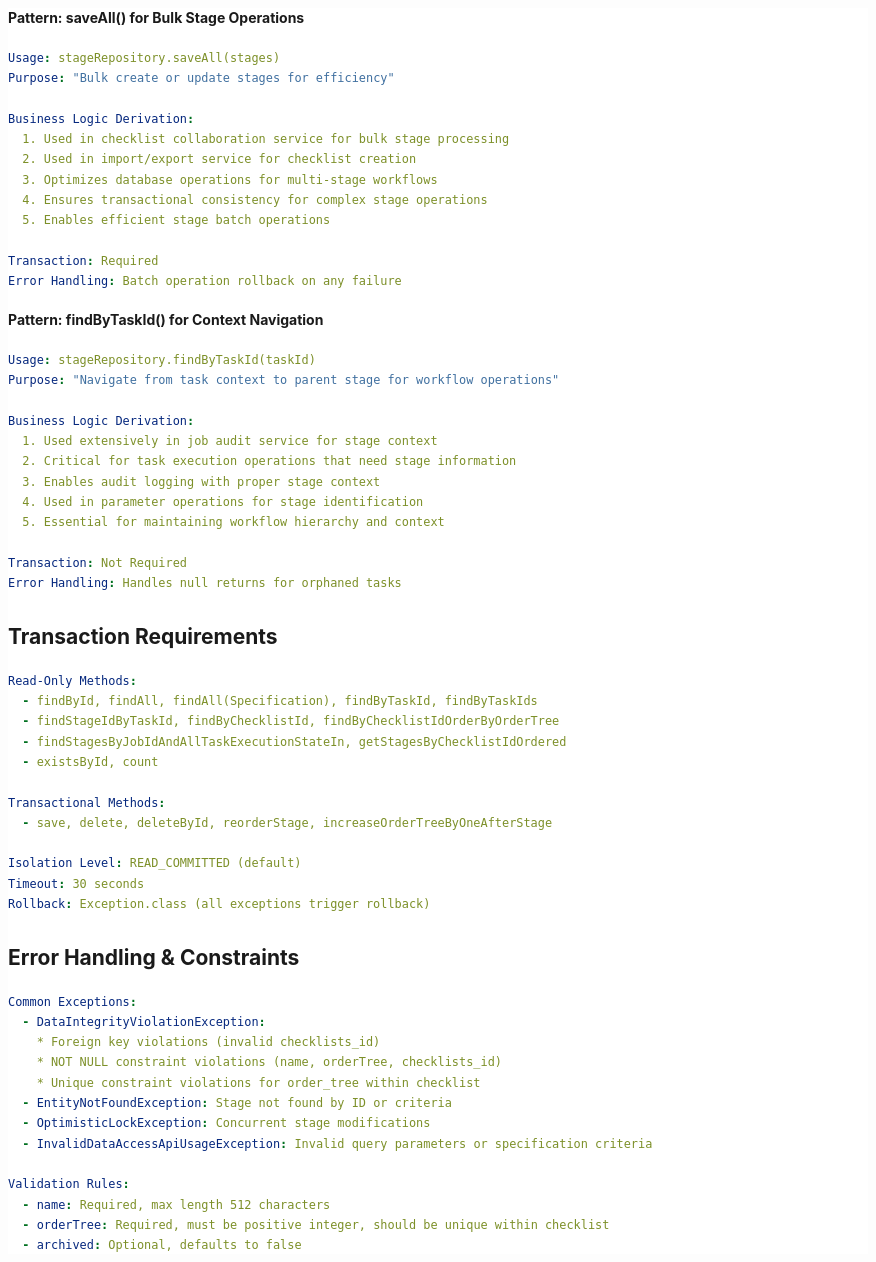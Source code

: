 #### Pattern: saveAll() for Bulk Stage Operations
```yaml
Usage: stageRepository.saveAll(stages)
Purpose: "Bulk create or update stages for efficiency"

Business Logic Derivation:
  1. Used in checklist collaboration service for bulk stage processing
  2. Used in import/export service for checklist creation
  3. Optimizes database operations for multi-stage workflows
  4. Ensures transactional consistency for complex stage operations
  5. Enables efficient stage batch operations

Transaction: Required
Error Handling: Batch operation rollback on any failure
```

#### Pattern: findByTaskId() for Context Navigation
```yaml
Usage: stageRepository.findByTaskId(taskId)
Purpose: "Navigate from task context to parent stage for workflow operations"

Business Logic Derivation:
  1. Used extensively in job audit service for stage context
  2. Critical for task execution operations that need stage information
  3. Enables audit logging with proper stage context
  4. Used in parameter operations for stage identification
  5. Essential for maintaining workflow hierarchy and context

Transaction: Not Required
Error Handling: Handles null returns for orphaned tasks
```

## Transaction Requirements
```yaml
Read-Only Methods: 
  - findById, findAll, findAll(Specification), findByTaskId, findByTaskIds
  - findStageIdByTaskId, findByChecklistId, findByChecklistIdOrderByOrderTree
  - findStagesByJobIdAndAllTaskExecutionStateIn, getStagesByChecklistIdOrdered
  - existsById, count

Transactional Methods:
  - save, delete, deleteById, reorderStage, increaseOrderTreeByOneAfterStage

Isolation Level: READ_COMMITTED (default)
Timeout: 30 seconds
Rollback: Exception.class (all exceptions trigger rollback)
```

## Error Handling & Constraints
```yaml
Common Exceptions:
  - DataIntegrityViolationException: 
    * Foreign key violations (invalid checklists_id)
    * NOT NULL constraint violations (name, orderTree, checklists_id)
    * Unique constraint violations for order_tree within checklist
  - EntityNotFoundException: Stage not found by ID or criteria
  - OptimisticLockException: Concurrent stage modifications
  - InvalidDataAccessApiUsageException: Invalid query parameters or specification criteria

Validation Rules:
  - name: Required, max length 512 characters
  - orderTree: Required, must be positive integer, should be unique within checklist
  - archived: Optional, defaults to false
```